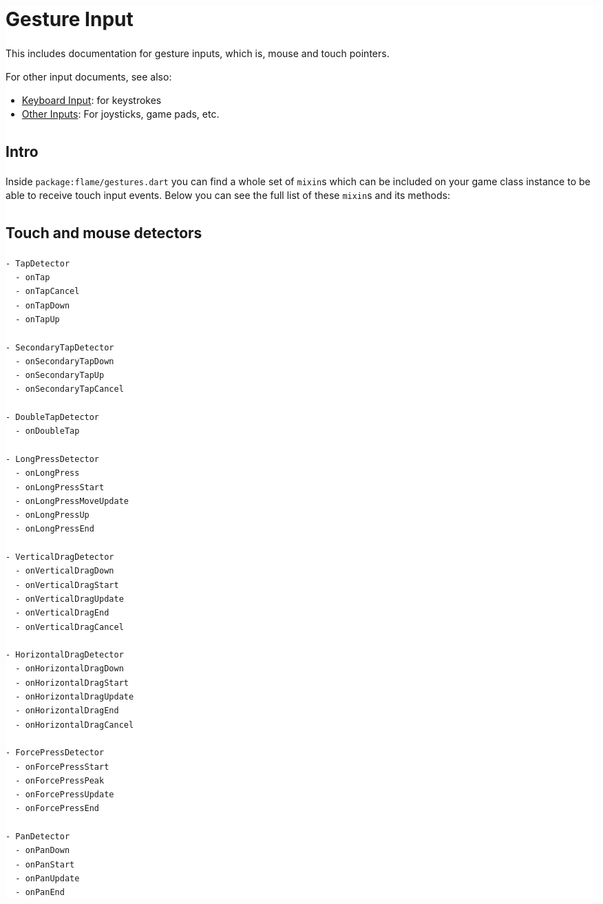 # Gesture Input

This includes documentation for gesture inputs, which is, mouse and touch pointers.

For other input documents, see also:

- [Keyboard Input](keyboard-input.md): for keystrokes
- [Other Inputs](other-inputs.md): For joysticks, game pads, etc.

## Intro

Inside `package:flame/gestures.dart` you can find a whole set of `mixin`s which can be included on
your game class instance to be able to receive touch input events. Below you can see the full list
of these `mixin`s and its methods:

## Touch and mouse detectors
```
- TapDetector
  - onTap
  - onTapCancel
  - onTapDown
  - onTapUp

- SecondaryTapDetector
  - onSecondaryTapDown
  - onSecondaryTapUp
  - onSecondaryTapCancel

- DoubleTapDetector
  - onDoubleTap

- LongPressDetector
  - onLongPress
  - onLongPressStart
  - onLongPressMoveUpdate
  - onLongPressUp
  - onLongPressEnd

- VerticalDragDetector
  - onVerticalDragDown
  - onVerticalDragStart
  - onVerticalDragUpdate
  - onVerticalDragEnd
  - onVerticalDragCancel

- HorizontalDragDetector
  - onHorizontalDragDown
  - onHorizontalDragStart
  - onHorizontalDragUpdate
  - onHorizontalDragEnd
  - onHorizontalDragCancel

- ForcePressDetector
  - onForcePressStart
  - onForcePressPeak
  - onForcePressUpdate
  - onForcePressEnd

- PanDetector
  - onPanDown
  - onPanStart
  - onPanUpdate
  - onPanEnd
```
